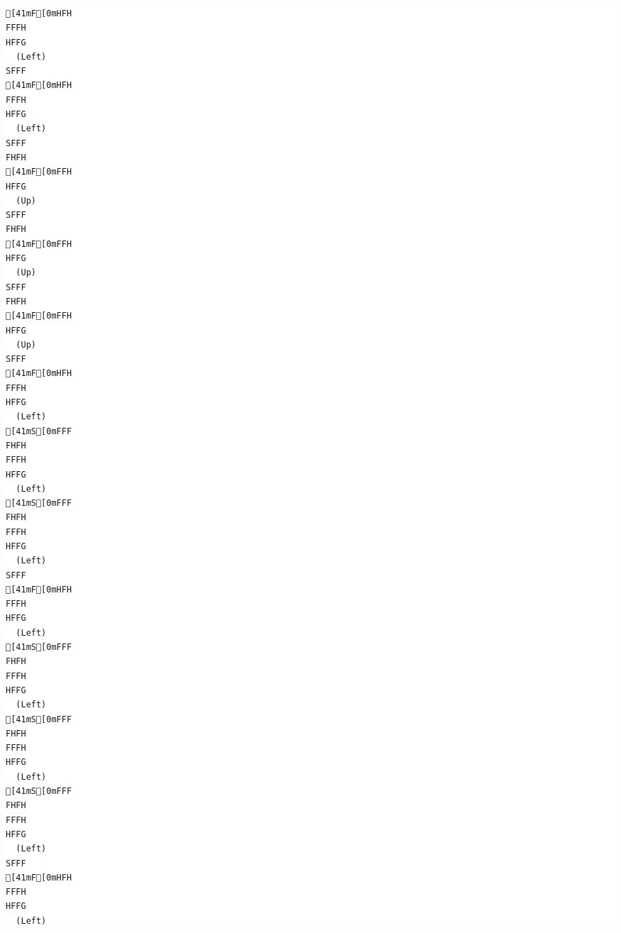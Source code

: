     [41mF[0mHFH
    FFFH
    HFFG
      (Left)
    SFFF
    [41mF[0mHFH
    FFFH
    HFFG
      (Left)
    SFFF
    FHFH
    [41mF[0mFFH
    HFFG
      (Up)
    SFFF
    FHFH
    [41mF[0mFFH
    HFFG
      (Up)
    SFFF
    FHFH
    [41mF[0mFFH
    HFFG
      (Up)
    SFFF
    [41mF[0mHFH
    FFFH
    HFFG
      (Left)
    [41mS[0mFFF
    FHFH
    FFFH
    HFFG
      (Left)
    [41mS[0mFFF
    FHFH
    FFFH
    HFFG
      (Left)
    SFFF
    [41mF[0mHFH
    FFFH
    HFFG
      (Left)
    [41mS[0mFFF
    FHFH
    FFFH
    HFFG
      (Left)
    [41mS[0mFFF
    FHFH
    FFFH
    HFFG
      (Left)
    [41mS[0mFFF
    FHFH
    FFFH
    HFFG
      (Left)
    SFFF
    [41mF[0mHFH
    FFFH
    HFFG
      (Left)
